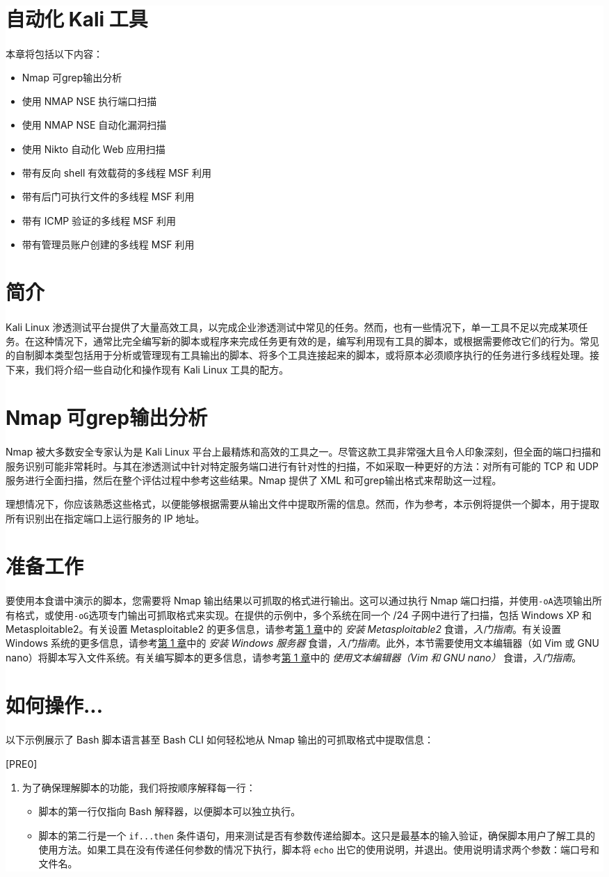 # 自动化 Kali 工具

本章将包括以下内容：

+   Nmap 可grep输出分析

+   使用 NMAP NSE 执行端口扫描

+   使用 NMAP NSE 自动化漏洞扫描

+   使用 Nikto 自动化 Web 应用扫描

+   带有反向 shell 有效载荷的多线程 MSF 利用

+   带有后门可执行文件的多线程 MSF 利用

+   带有 ICMP 验证的多线程 MSF 利用

+   带有管理员账户创建的多线程 MSF 利用

# 简介

Kali Linux 渗透测试平台提供了大量高效工具，以完成企业渗透测试中常见的任务。然而，也有一些情况下，单一工具不足以完成某项任务。在这种情况下，通常比完全编写新的脚本或程序来完成任务更有效的是，编写利用现有工具的脚本，或根据需要修改它们的行为。常见的自制脚本类型包括用于分析或管理现有工具输出的脚本、将多个工具连接起来的脚本，或将原本必须顺序执行的任务进行多线程处理。接下来，我们将介绍一些自动化和操作现有 Kali Linux 工具的配方。

# Nmap 可grep输出分析

Nmap 被大多数安全专家认为是 Kali Linux 平台上最精炼和高效的工具之一。尽管这款工具非常强大且令人印象深刻，但全面的端口扫描和服务识别可能非常耗时。与其在渗透测试中针对特定服务端口进行有针对性的扫描，不如采取一种更好的方法：对所有可能的 TCP 和 UDP 服务进行全面扫描，然后在整个评估过程中参考这些结果。Nmap 提供了 XML 和可grep输出格式来帮助这一过程。

理想情况下，你应该熟悉这些格式，以便能够根据需要从输出文件中提取所需的信息。然而，作为参考，本示例将提供一个脚本，用于提取所有识别出在指定端口上运行服务的 IP 地址。

# 准备工作

要使用本食谱中演示的脚本，您需要将 Nmap 输出结果以可抓取的格式进行输出。这可以通过执行 Nmap 端口扫描，并使用`-oA`选项输出所有格式，或使用`-oG`选项专门输出可抓取格式来实现。在提供的示例中，多个系统在同一个 /24 子网中进行了扫描，包括 Windows XP 和 Metasploitable2。有关设置 Metasploitable2 的更多信息，请参考[第 1 章](part0026.html#OPEK1-cf89710d791c4a3bb78ec273d9322426)中的 *安装 Metasploitable2* 食谱，*入门指南*。有关设置 Windows 系统的更多信息，请参考[第 1 章](part0026.html#OPEK1-cf89710d791c4a3bb78ec273d9322426)中的 *安装 Windows 服务器* 食谱，*入门指南*。此外，本节需要使用文本编辑器（如 Vim 或 GNU nano）将脚本写入文件系统。有关编写脚本的更多信息，请参考[第 1 章](part0026.html#OPEK1-cf89710d791c4a3bb78ec273d9322426)中的 *使用文本编辑器（Vim 和 GNU nano）* 食谱，*入门指南*。

# 如何操作...

以下示例展示了 Bash 脚本语言甚至 Bash CLI 如何轻松地从 Nmap 输出的可抓取格式中提取信息：

[PRE0]

1.  为了确保理解脚本的功能，我们将按顺序解释每一行：

    +   脚本的第一行仅指向 Bash 解释器，以便脚本可以独立执行。

    +   脚本的第二行是一个 `if...then` 条件语句，用来测试是否有参数传递给脚本。这只是最基本的输入验证，确保脚本用户了解工具的使用方法。如果工具在没有传递任何参数的情况下执行，脚本将 `echo` 出它的使用说明，并退出。使用说明请求两个参数：端口号和文件名。
